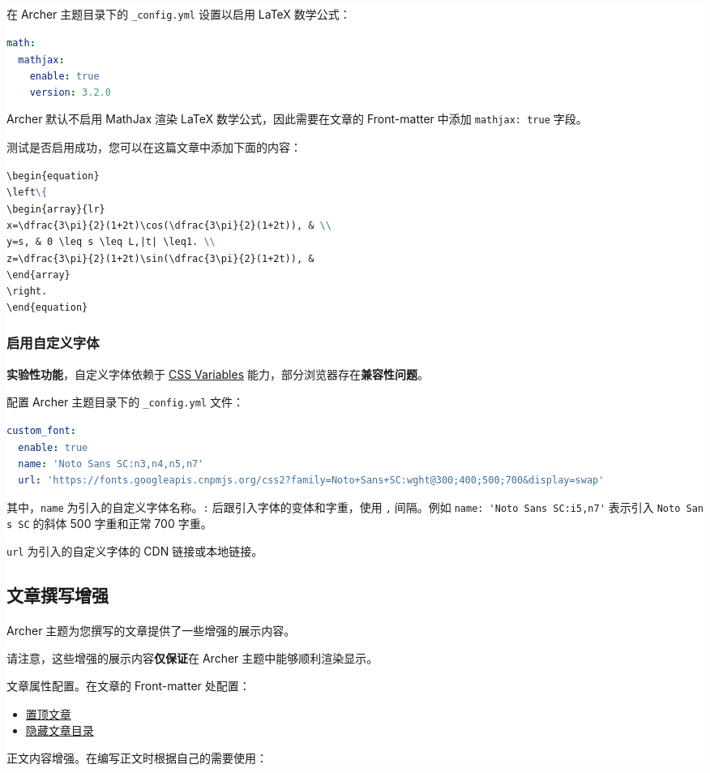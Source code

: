在 Archer 主题目录下的 `_config.yml` 设置以启用 LaTeX 数学公式：

``` yml
math:
  mathjax:
    enable: true
    version: 3.2.0
```

Archer 默认不启用 MathJax 渲染 LaTeX 数学公式，因此需要在文章的 Front-matter 中添加 `mathjax: true` 字段。

测试是否启用成功，您可以在这篇文章中添加下面的内容：

``` markdown
\begin{equation}
\left\{
\begin{array}{lr}
x=\dfrac{3\pi}{2}(1+2t)\cos(\dfrac{3\pi}{2}(1+2t)), & \\
y=s, & 0 \leq s \leq L,|t| \leq1. \\
z=\dfrac{3\pi}{2}(1+2t)\sin(\dfrac{3\pi}{2}(1+2t)), &  
\end{array}
\right.
\end{equation}
```

### 启用自定义字体

**实验性功能**，自定义字体依赖于 [CSS Variables](https://caniuse.com/?search=CSS%20Variables) 能力，部分浏览器存在**兼容性问题**。

配置 Archer 主题目录下的 `_config.yml` 文件：

``` yml
custom_font:
  enable: true
  name: 'Noto Sans SC:n3,n4,n5,n7'
  url: 'https://fonts.googleapis.cnpmjs.org/css2?family=Noto+Sans+SC:wght@300;400;500;700&display=swap'
```

其中，`name` 为引入的自定义字体名称。`:` 后跟引入字体的变体和字重，使用 `,` 间隔。例如 `name: 'Noto Sans SC:i5,n7'` 表示引入 `Noto Sans SC` 的斜体 500 字重和正常 700 字重。

`url` 为引入的自定义字体的 CDN 链接或本地链接。

## 文章撰写增强

Archer 主题为您撰写的文章提供了一些增强的展示内容。

请注意，这些增强的展示内容**仅保证**在 Archer 主题中能够顺利渲染显示。

文章属性配置。在文章的 Front-matter 处配置：

- [置顶文章](#置顶文章)
- [隐藏文章目录](#隐藏文章目录)

正文内容增强。在编写正文时根据自己的需要使用：
